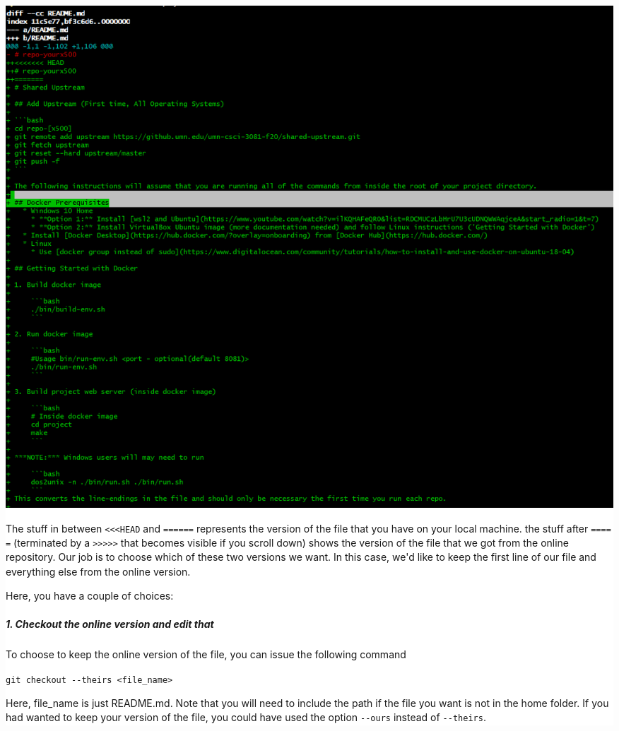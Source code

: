 ![](sample_diff.png)

The stuff in between `<<<HEAD` and `======` represents the version of the file that you have on your local machine.
the stuff after `=====` (terminated by a  `>>>>>` that becomes visible if you scroll down) shows the version of the file that we got from the online repository.
Our job is to choose which of these two versions we want.
In this case, we'd like to keep the first line of our file and everything else from the online version.

Here, you have a couple of choices:

##### 1. Checkout the online version and edit that
To choose to keep the online version of the file, you can issue the following command 

```
git checkout --theirs <file_name>
```
Here, file_name is just README.md. Note that you will need to include the path if the file you want is not in the home folder.
If you had wanted to keep your version of the file, you could have used the option `--ours` instead of `--theirs`.
